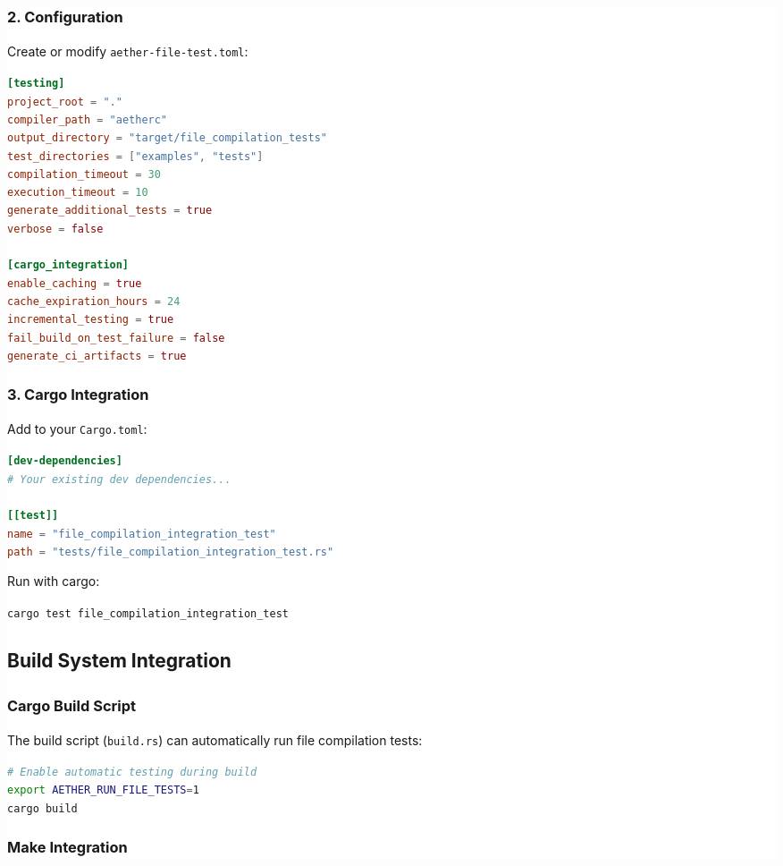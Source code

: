 ### 2. Configuration

Create or modify `aether-file-test.toml`:

```toml
[testing]
project_root = "."
compiler_path = "aetherc"
output_directory = "target/file_compilation_tests"
test_directories = ["examples", "tests"]
compilation_timeout = 30
execution_timeout = 10
generate_additional_tests = true
verbose = false

[cargo_integration]
enable_caching = true
cache_expiration_hours = 24
incremental_testing = true
fail_build_on_test_failure = false
generate_ci_artifacts = true
```

### 3. Cargo Integration

Add to your `Cargo.toml`:

```toml
[dev-dependencies]
# Your existing dev dependencies...

[[test]]
name = "file_compilation_integration_test"
path = "tests/file_compilation_integration_test.rs"
```

Run with cargo:

```bash
cargo test file_compilation_integration_test
```

## Build System Integration

### Cargo Build Script

The build script (`build.rs`) can automatically run file compilation tests:

```bash
# Enable automatic testing during build
export AETHER_RUN_FILE_TESTS=1
cargo build
```

### Make Integration
